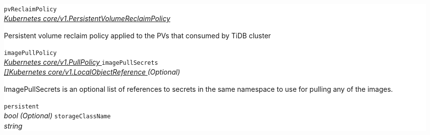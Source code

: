 <td>
</td>
</tr>
<tr>
<td>
<code>pvReclaimPolicy</code></br>
<em>
<a href="https://kubernetes.io/docs/reference/generated/kubernetes-api/v1.18/#persistentvolumereclaimpolicy-v1-core">
Kubernetes core/v1.PersistentVolumeReclaimPolicy
</a>
</em>
</td>
<td>
<p>Persistent volume reclaim policy applied to the PVs that consumed by TiDB cluster</p>
</td>
</tr>
<tr>
<td>
<code>imagePullPolicy</code></br>
<em>
<a href="https://kubernetes.io/docs/reference/generated/kubernetes-api/v1.18/#pullpolicy-v1-core">
Kubernetes core/v1.PullPolicy
</a>
</em>
</td>
<td>
</td>
</tr>
<tr>
<td>
<code>imagePullSecrets</code></br>
<em>
<a href="https://kubernetes.io/docs/reference/generated/kubernetes-api/v1.18/#localobjectreference-v1-core">
[]Kubernetes core/v1.LocalObjectReference
</a>
</em>
</td>
<td>
<em>(Optional)</em>
<p>ImagePullSecrets is an optional list of references to secrets in the same namespace to use for pulling any of the images.</p>
</td>
</tr>
<tr>
<td>
<code>persistent</code></br>
<em>
bool
</em>
</td>
<td>
<em>(Optional)</em>
</td>
</tr>
<tr>
<td>
<code>storageClassName</code></br>
<em>
string
</em>
</td>
<td>